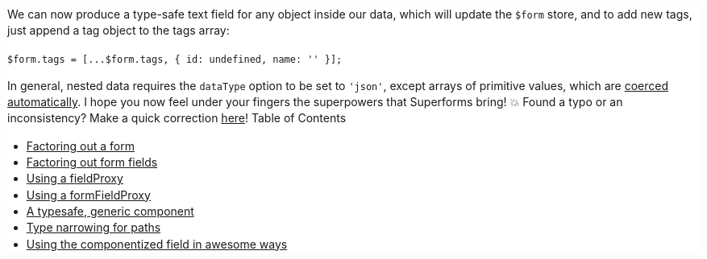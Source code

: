 We can now produce a type-safe text field for any object inside our data, which will update the `$form` store, and to add new tags, just append a tag object to the tags array:

```
$form.tags = [...$form.tags, { id: undefined, name: '' }];
```

In general, nested data requires the `dataType` option to be set to `'json'`, except arrays of primitive values, which are [coerced automatically](https://superforms.rocks/</concepts/nested-data#an-exception-arrays-with-primitive-values>).
I hope you now feel under your fingers the superpowers that Superforms bring! 💥
Found a typo or an inconsistency? Make a quick correction [here](https://superforms.rocks/<https:/github.com/ciscoheat/superforms-web/tree/main/src/routes/components/+page.md>)!
Table of Contents

- [Factoring out a form](https://superforms.rocks/<#factoring-out-a-form>)
- [Factoring out form fields](https://superforms.rocks/<#factoring-out-form-fields>)
- [Using a fieldProxy](https://superforms.rocks/<#using-a-fieldproxy>)
- [Using a formFieldProxy](https://superforms.rocks/<#using-a-formfieldproxy>)
- [A typesafe, generic component](https://superforms.rocks/<#a-typesafe-generic-component>)
- [Type narrowing for paths](https://superforms.rocks/<#type-narrowing-for-paths>)
- [Using the componentized field in awesome ways](https://superforms.rocks/<#using-the-componentized-field-in-awesome-ways>)
